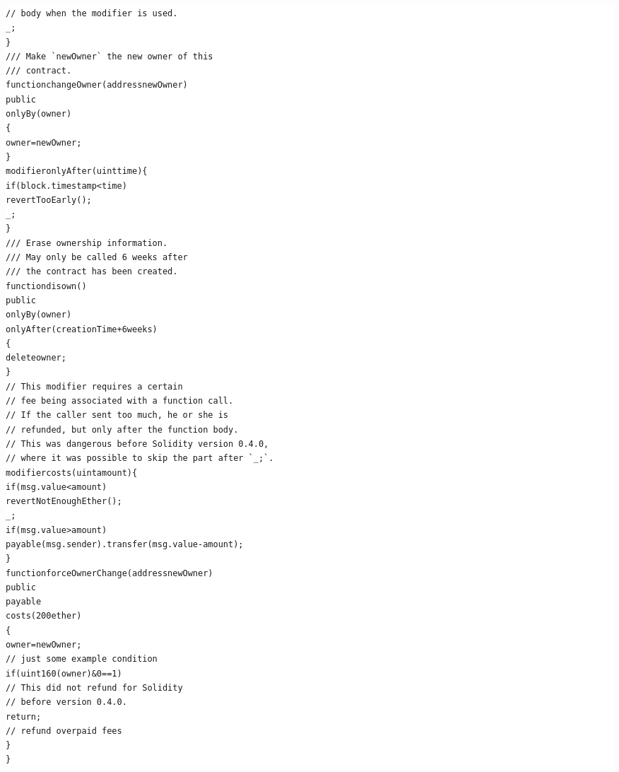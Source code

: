 ```
// body when the modifier is used.
_;
}
/// Make `newOwner` the new owner of this
/// contract.
functionchangeOwner(addressnewOwner)
public
onlyBy(owner)
{
owner=newOwner;
}
modifieronlyAfter(uinttime){
if(block.timestamp<time)
revertTooEarly();
_;
}
/// Erase ownership information.
/// May only be called 6 weeks after
/// the contract has been created.
functiondisown()
public
onlyBy(owner)
onlyAfter(creationTime+6weeks)
{
deleteowner;
}
// This modifier requires a certain
// fee being associated with a function call.
// If the caller sent too much, he or she is
// refunded, but only after the function body.
// This was dangerous before Solidity version 0.4.0,
// where it was possible to skip the part after `_;`.
modifiercosts(uintamount){
if(msg.value<amount)
revertNotEnoughEther();
_;
if(msg.value>amount)
payable(msg.sender).transfer(msg.value-amount);
}
functionforceOwnerChange(addressnewOwner)
public
payable
costs(200ether)
{
owner=newOwner;
// just some example condition
if(uint160(owner)&0==1)
// This did not refund for Solidity
// before version 0.4.0.
return;
// refund overpaid fees
}
}

```
